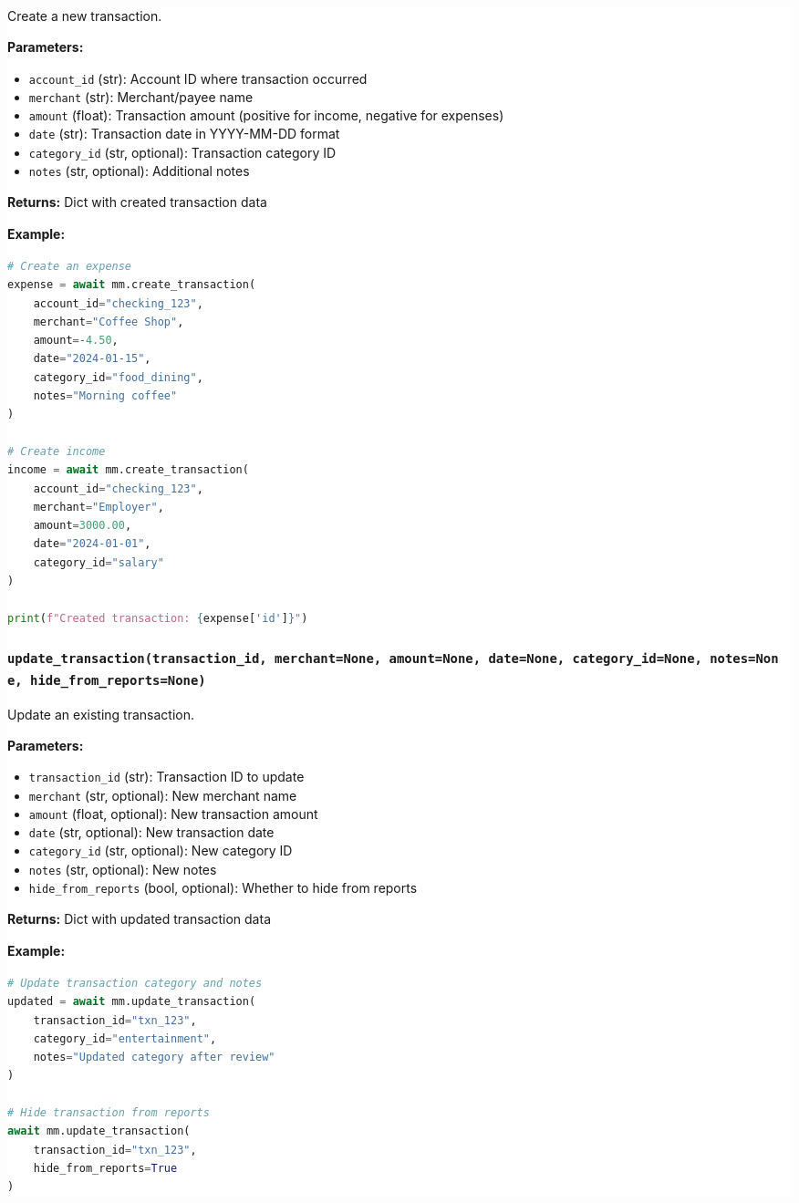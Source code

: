 Create a new transaction.

**Parameters:**
- `account_id` (str): Account ID where transaction occurred
- `merchant` (str): Merchant/payee name
- `amount` (float): Transaction amount (positive for income, negative for expenses)
- `date` (str): Transaction date in YYYY-MM-DD format
- `category_id` (str, optional): Transaction category ID
- `notes` (str, optional): Additional notes

**Returns:** Dict with created transaction data

**Example:**
```python
# Create an expense
expense = await mm.create_transaction(
    account_id="checking_123",
    merchant="Coffee Shop",
    amount=-4.50,
    date="2024-01-15",
    category_id="food_dining",
    notes="Morning coffee"
)

# Create income
income = await mm.create_transaction(
    account_id="checking_123", 
    merchant="Employer",
    amount=3000.00,
    date="2024-01-01",
    category_id="salary"
)

print(f"Created transaction: {expense['id']}")
```

### `update_transaction(transaction_id, merchant=None, amount=None, date=None, category_id=None, notes=None, hide_from_reports=None)`

Update an existing transaction.

**Parameters:**
- `transaction_id` (str): Transaction ID to update
- `merchant` (str, optional): New merchant name
- `amount` (float, optional): New transaction amount
- `date` (str, optional): New transaction date
- `category_id` (str, optional): New category ID
- `notes` (str, optional): New notes
- `hide_from_reports` (bool, optional): Whether to hide from reports

**Returns:** Dict with updated transaction data

**Example:**
```python
# Update transaction category and notes
updated = await mm.update_transaction(
    transaction_id="txn_123",
    category_id="entertainment",
    notes="Updated category after review"
)

# Hide transaction from reports
await mm.update_transaction(
    transaction_id="txn_123",
    hide_from_reports=True
)
```